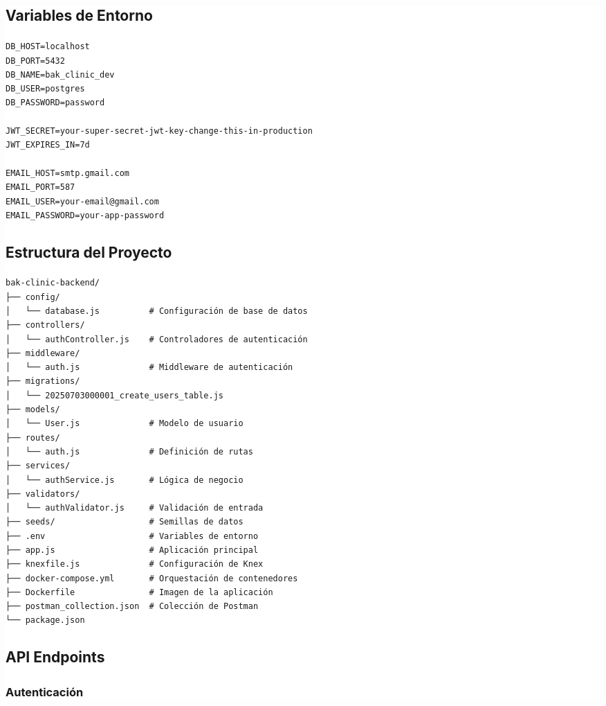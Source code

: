 ## Variables de Entorno

```env
DB_HOST=localhost
DB_PORT=5432
DB_NAME=bak_clinic_dev
DB_USER=postgres
DB_PASSWORD=password

JWT_SECRET=your-super-secret-jwt-key-change-this-in-production
JWT_EXPIRES_IN=7d

EMAIL_HOST=smtp.gmail.com
EMAIL_PORT=587
EMAIL_USER=your-email@gmail.com
EMAIL_PASSWORD=your-app-password
```

## Estructura del Proyecto

```
bak-clinic-backend/
├── config/
│   └── database.js          # Configuración de base de datos
├── controllers/
│   └── authController.js    # Controladores de autenticación
├── middleware/
│   └── auth.js              # Middleware de autenticación
├── migrations/
│   └── 20250703000001_create_users_table.js
├── models/
│   └── User.js              # Modelo de usuario
├── routes/
│   └── auth.js              # Definición de rutas
├── services/
│   └── authService.js       # Lógica de negocio
├── validators/
│   └── authValidator.js     # Validación de entrada
├── seeds/                   # Semillas de datos
├── .env                     # Variables de entorno
├── app.js                   # Aplicación principal
├── knexfile.js              # Configuración de Knex
├── docker-compose.yml       # Orquestación de contenedores
├── Dockerfile               # Imagen de la aplicación
├── postman_collection.json  # Colección de Postman
└── package.json
```

## API Endpoints

### Autenticación
